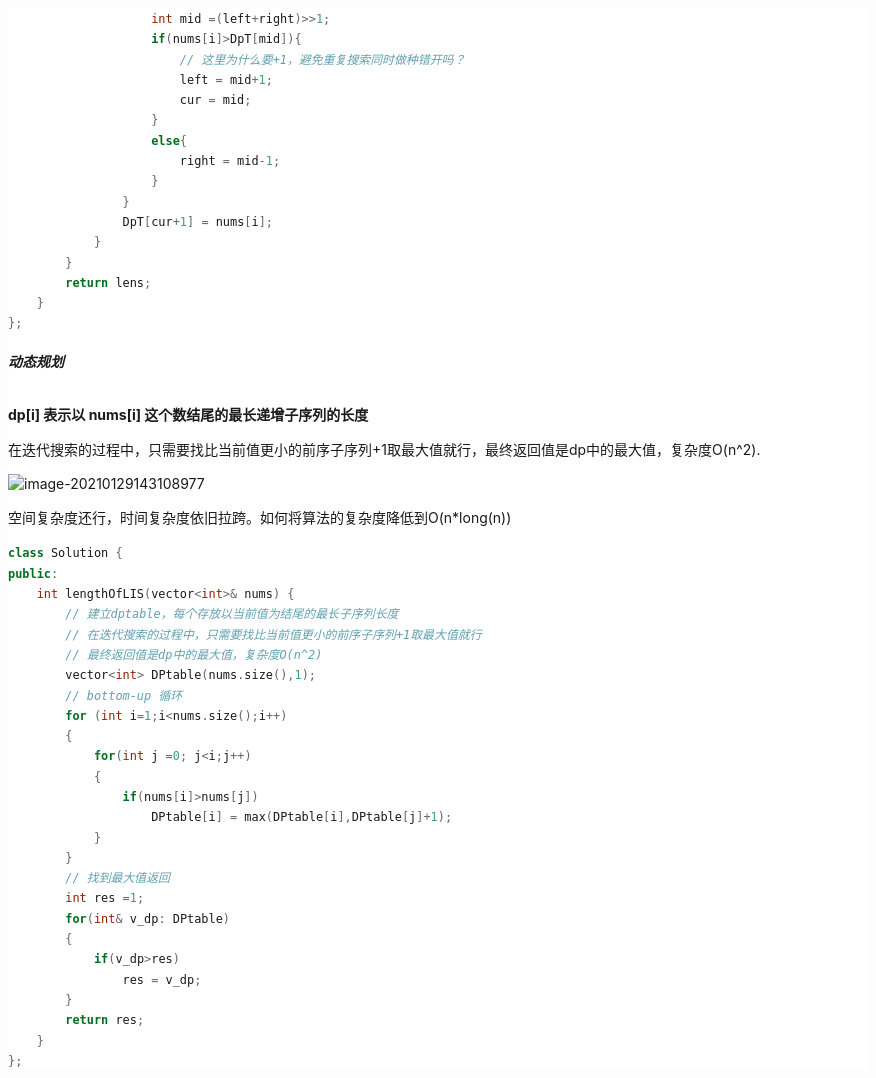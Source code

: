 ```c++
                    int mid =(left+right)>>1;
                    if(nums[i]>DpT[mid]){
                        // 这里为什么要+1，避免重复搜索同时做种错开吗？
                        left = mid+1;
                        cur = mid;
                    }
                    else{
                        right = mid-1;
                    }
                }
                DpT[cur+1] = nums[i];
            }
        }
        return lens;
    }
};
```

###### **动态规划**

**dp[i] 表示以 nums[i] 这个数结尾的最长递增子序列的长度**

在迭代搜索的过程中，只需要找比当前值更小的前序子序列+1取最大值就行，最终返回值是dp中的最大值，复杂度O(n^2). 

![image-20210129143108977](https://picture-bed-001-1310572365.cos.ap-guangzhou.myqcloud.com/imgs/img/20210930193325.png)

空间复杂度还行，时间复杂度依旧拉跨。如何将算法的复杂度降低到O(n*long(n))

```c++
class Solution {
public:
    int lengthOfLIS(vector<int>& nums) {
        // 建立dptable，每个存放以当前值为结尾的最长子序列长度
        // 在迭代搜索的过程中，只需要找比当前值更小的前序子序列+1取最大值就行
        // 最终返回值是dp中的最大值，复杂度O(n^2)
        vector<int> DPtable(nums.size(),1);
        // bottom-up 循环
        for (int i=1;i<nums.size();i++)
        {
            for(int j =0; j<i;j++)
            {
                if(nums[i]>nums[j])
                    DPtable[i] = max(DPtable[i],DPtable[j]+1);
            }
        }
        // 找到最大值返回
        int res =1;
        for(int& v_dp: DPtable)
        {
            if(v_dp>res)
                res = v_dp;
        }
        return res;
    }
};
```
